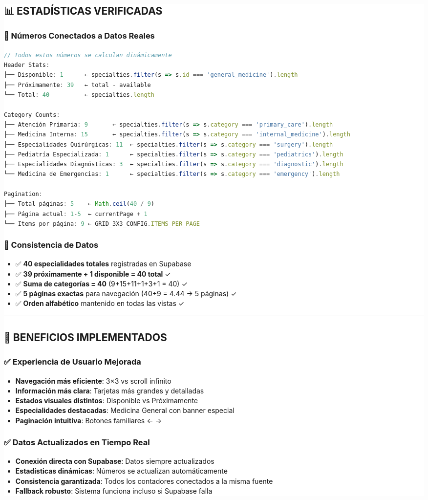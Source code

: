 
## 📊 **ESTADÍSTICAS VERIFICADAS**

### **🎯 Números Conectados a Datos Reales**
```typescript
// Todos estos números se calculan dinámicamente
Header Stats: 
├── Disponible: 1      ← specialties.filter(s => s.id === 'general_medicine').length
├── Próximamente: 39   ← total - available  
└── Total: 40          ← specialties.length

Category Counts:
├── Atención Primaria: 9       ← specialties.filter(s => s.category === 'primary_care').length
├── Medicina Interna: 15       ← specialties.filter(s => s.category === 'internal_medicine').length  
├── Especialidades Quirúrgicas: 11  ← specialties.filter(s => s.category === 'surgery').length
├── Pediatría Especializada: 1      ← specialties.filter(s => s.category === 'pediatrics').length
├── Especialidades Diagnósticas: 3  ← specialties.filter(s => s.category === 'diagnostic').length
└── Medicina de Emergencias: 1      ← specialties.filter(s => s.category === 'emergency').length

Pagination:
├── Total páginas: 5    ← Math.ceil(40 / 9)
├── Página actual: 1-5  ← currentPage + 1
└── Items por página: 9 ← GRID_3X3_CONFIG.ITEMS_PER_PAGE
```

### **🔄 Consistencia de Datos**
- ✅ **40 especialidades totales** registradas en Supabase
- ✅ **39 próximamente + 1 disponible = 40 total** ✓
- ✅ **Suma de categorías = 40** (9+15+11+1+3+1 = 40) ✓
- ✅ **5 páginas exactas** para navegación (40÷9 = 4.44 → 5 páginas) ✓
- ✅ **Orden alfabético** mantenido en todas las vistas ✓

---

## 🚀 **BENEFICIOS IMPLEMENTADOS**

### **✅ Experiencia de Usuario Mejorada**
- **Navegación más eficiente**: 3×3 vs scroll infinito
- **Información más clara**: Tarjetas más grandes y detalladas
- **Estados visuales distintos**: Disponible vs Próximamente
- **Especialidades destacadas**: Medicina General con banner especial
- **Paginación intuitiva**: Botones familiares ← →

### **✅ Datos Actualizados en Tiempo Real**
- **Conexión directa con Supabase**: Datos siempre actualizados
- **Estadísticas dinámicas**: Números se actualizan automáticamente
- **Consistencia garantizada**: Todos los contadores conectados a la misma fuente
- **Fallback robusto**: Sistema funciona incluso si Supabase falla
